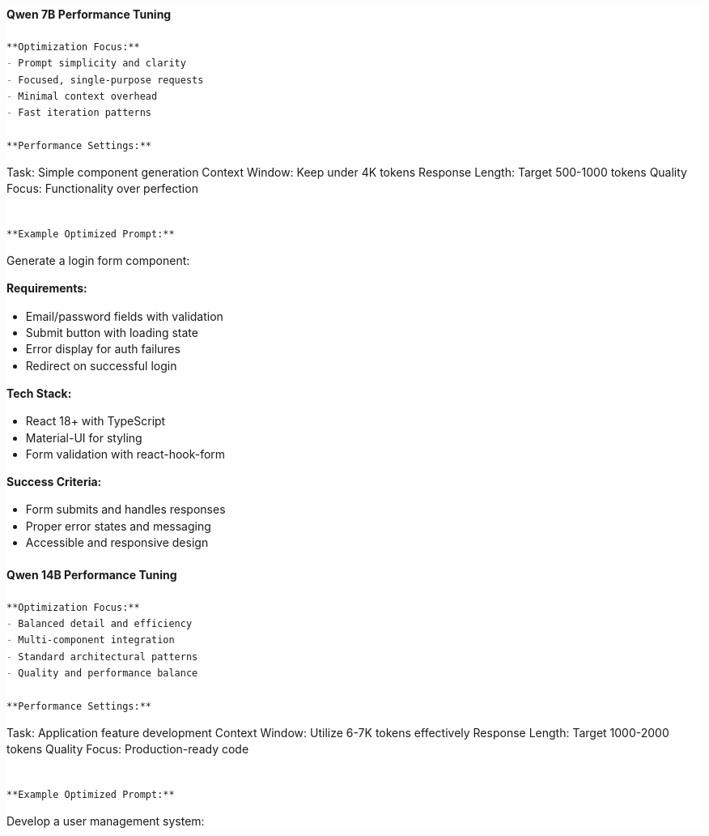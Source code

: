 #### Qwen 7B Performance Tuning
```markdown
**Optimization Focus:**
- Prompt simplicity and clarity
- Focused, single-purpose requests
- Minimal context overhead
- Fast iteration patterns

**Performance Settings:**
```
Task: Simple component generation
Context Window: Keep under 4K tokens
Response Length: Target 500-1000 tokens
Quality Focus: Functionality over perfection
```

**Example Optimized Prompt:**
```
Generate a login form component:

**Requirements:**
- Email/password fields with validation
- Submit button with loading state
- Error display for auth failures
- Redirect on successful login

**Tech Stack:**
- React 18+ with TypeScript
- Material-UI for styling
- Form validation with react-hook-form

**Success Criteria:**
- Form submits and handles responses
- Proper error states and messaging
- Accessible and responsive design
```
```

#### Qwen 14B Performance Tuning
```markdown
**Optimization Focus:**
- Balanced detail and efficiency
- Multi-component integration
- Standard architectural patterns
- Quality and performance balance

**Performance Settings:**
```
Task: Application feature development
Context Window: Utilize 6-7K tokens effectively
Response Length: Target 1000-2000 tokens
Quality Focus: Production-ready code
```

**Example Optimized Prompt:**
```
Develop a user management system:
